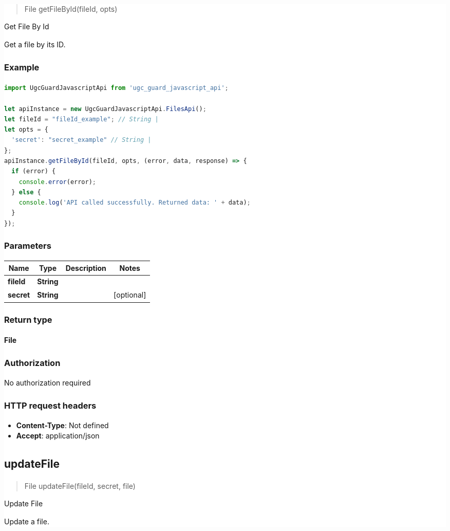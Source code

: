> File getFileById(fileId, opts)

Get File By Id

Get a file by its ID.

### Example

```javascript
import UgcGuardJavascriptApi from 'ugc_guard_javascript_api';

let apiInstance = new UgcGuardJavascriptApi.FilesApi();
let fileId = "fileId_example"; // String | 
let opts = {
  'secret': "secret_example" // String | 
};
apiInstance.getFileById(fileId, opts, (error, data, response) => {
  if (error) {
    console.error(error);
  } else {
    console.log('API called successfully. Returned data: ' + data);
  }
});
```

### Parameters


Name | Type | Description  | Notes
------------- | ------------- | ------------- | -------------
 **fileId** | **String**|  | 
 **secret** | **String**|  | [optional] 

### Return type

**File**

### Authorization

No authorization required

### HTTP request headers

- **Content-Type**: Not defined
- **Accept**: application/json


## updateFile

> File updateFile(fileId, secret, file)

Update File

Update a file.
